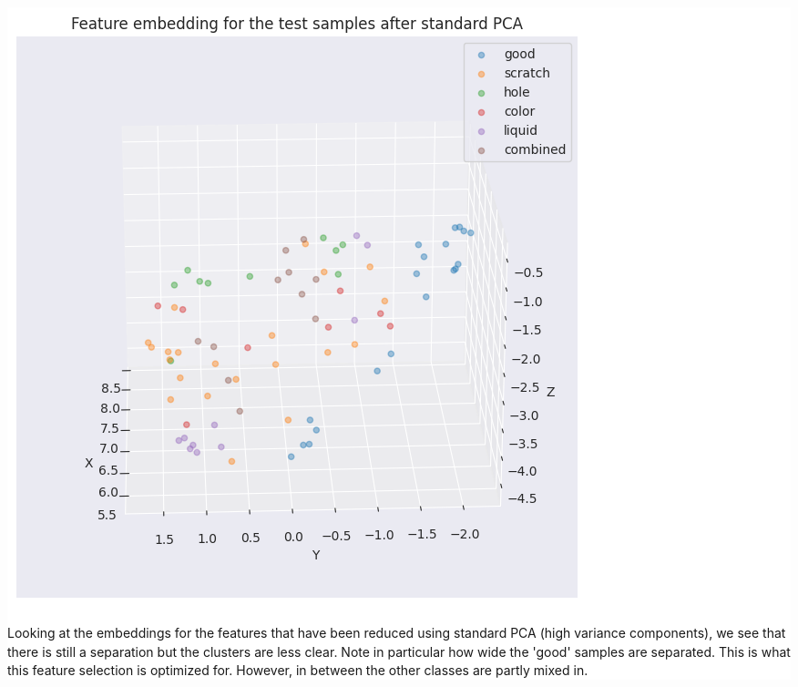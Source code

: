 ![pca high-var features](/assets/img/analyzing-pretrained-dinov2-features-for-ad/pca_high_var_features.png)

Looking at the embeddings for the features that have been reduced using standard PCA (high variance components), we see that there is still a separation but the clusters are less clear. Note in particular how wide the 'good' samples are separated. This is what this feature selection is optimized for. However, in between the other classes are partly mixed in. 

